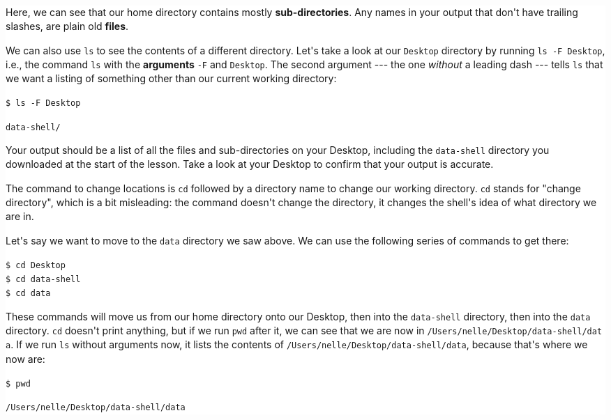 Here,
we can see that our home directory contains mostly **sub-directories**.
Any names in your output that don't have trailing slashes,
are plain old **files**.

We can also use `ls` to see the contents of a different directory.  Let's take a
look at our `Desktop` directory by running `ls -F Desktop`,
i.e.,
the command `ls` with the **arguments** `-F` and `Desktop`.
The second argument --- the one *without* a leading dash --- tells `ls` that
we want a listing of something other than our current working directory:

~~~
$ ls -F Desktop
~~~

~~~
data-shell/
~~~

Your output should be a list of all the files and sub-directories on your
Desktop, including the `data-shell` directory you downloaded at
the start of the lesson.  Take a look at your Desktop to confirm that
your output is accurate.  

The command to change locations is `cd` followed by a
directory name to change our working directory.
`cd` stands for "change directory",
which is a bit misleading:
the command doesn't change the directory,
it changes the shell's idea of what directory we are in.

Let's say we want to move to the `data` directory we saw above.  We can
use the following series of commands to get there:

~~~
$ cd Desktop
$ cd data-shell
$ cd data
~~~


These commands will move us from our home directory onto our Desktop, then into
the `data-shell` directory, then into the `data` directory.  `cd` doesn't print anything,
but if we run `pwd` after it, we can see that we are now
in `/Users/nelle/Desktop/data-shell/data`.
If we run `ls` without arguments now,
it lists the contents of `/Users/nelle/Desktop/data-shell/data`,
because that's where we now are:

~~~
$ pwd
~~~


~~~
/Users/nelle/Desktop/data-shell/data
~~~
